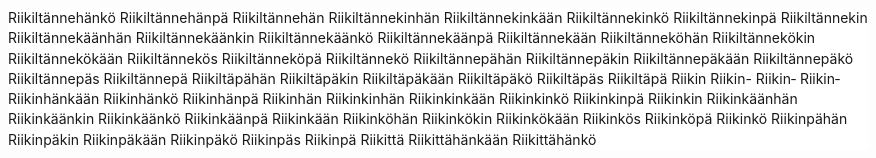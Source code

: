 Riikiltännehänkö
Riikiltännehänpä
Riikiltännehän
Riikiltännekinhän
Riikiltännekinkään
Riikiltännekinkö
Riikiltännekinpä
Riikiltännekin
Riikiltännekäänhän
Riikiltännekäänkin
Riikiltännekäänkö
Riikiltännekäänpä
Riikiltännekään
Riikiltänneköhän
Riikiltännekökin
Riikiltännekökään
Riikiltännekös
Riikiltänneköpä
Riikiltännekö
Riikiltännepähän
Riikiltännepäkin
Riikiltännepäkään
Riikiltännepäkö
Riikiltännepäs
Riikiltännepä
Riikiltäpähän
Riikiltäpäkin
Riikiltäpäkään
Riikiltäpäkö
Riikiltäpäs
Riikiltäpä
Riikin
Riikin-
Riikin‐
Riikin‑
Riikinhänkään
Riikinhänkö
Riikinhänpä
Riikinhän
Riikinkinhän
Riikinkinkään
Riikinkinkö
Riikinkinpä
Riikinkin
Riikinkäänhän
Riikinkäänkin
Riikinkäänkö
Riikinkäänpä
Riikinkään
Riikinköhän
Riikinkökin
Riikinkökään
Riikinkös
Riikinköpä
Riikinkö
Riikinpähän
Riikinpäkin
Riikinpäkään
Riikinpäkö
Riikinpäs
Riikinpä
Riikittä
Riikittähänkään
Riikittähänkö